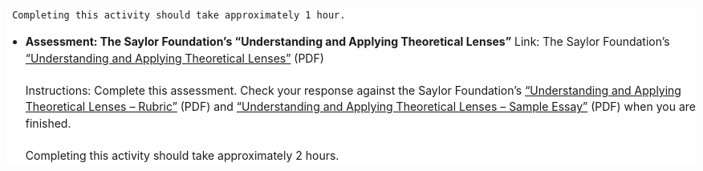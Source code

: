      Completing this activity should take approximately 1 hour.

-   **Assessment: The Saylor Foundation’s “Understanding and Applying
    Theoretical Lenses”**
    Link: The Saylor Foundation’s [“Understanding and Applying
    Theoretical
    Lenses”](https://resources.saylor.org/wwwresources/archived/site/wp-content/uploads/2012/10/POLSC211-Unit-2-Assessment-Understanding-and-Applying-Theoretical-Lenses-FINAL.pdf)
    (PDF)  
        
     Instructions: Complete this assessment. Check your response against
    the Saylor Foundation’s [“Understanding and Applying Theoretical
    Lenses –
    Rubric”](https://resources.saylor.org/wwwresources/archived/site/wp-content/uploads/2012/10/POLSC211-Unit-2-Assessment-Understanding-and-Applying-Theoretical-Lenses-Rubric-FINAL.pdf)
    (PDF) and [“Understanding and Applying Theoretical Lenses – Sample
    Essay”](https://resources.saylor.org/wwwresources/archived/site/wp-content/uploads/2012/10/POLSC211-Unit-2-Assessment-Understanding-and-Applying-Theoretical-Lenses-Sample-Essay-FINAL.pdf)
    (PDF) when you are finished.  
        
     Completing this activity should take approximately 2 hours.


